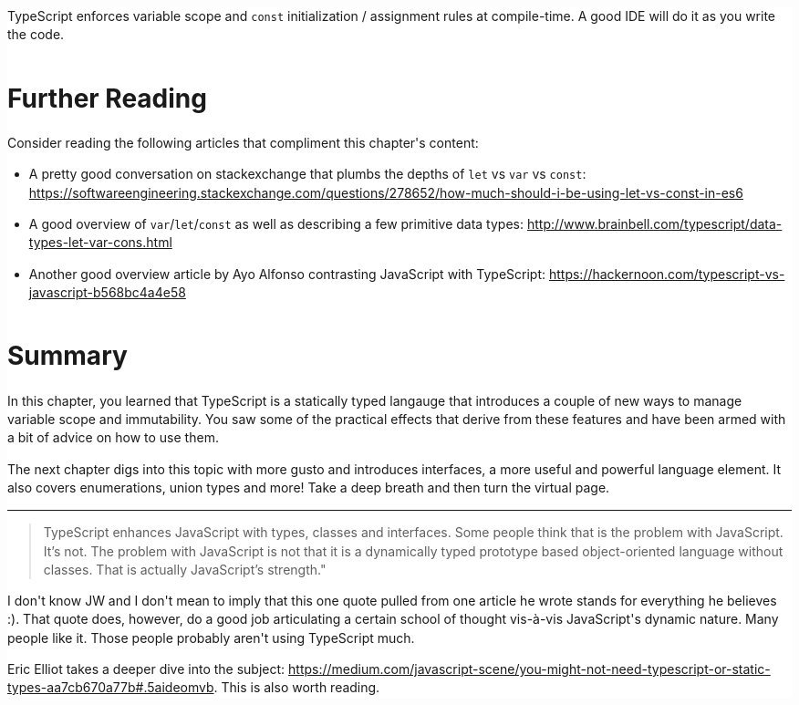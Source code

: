 TypeScript enforces variable scope and `const` initialization / assignment rules at compile-time. A good IDE will do it as you write the code.

# Further Reading

Consider reading the following articles that compliment this chapter's content:
- A pretty good conversation on stackexchange that plumbs the depths of `let` vs `var` vs `const`:  https://softwareengineering.stackexchange.com/questions/278652/how-much-should-i-be-using-let-vs-const-in-es6

- A good overview of `var`/`let`/`const` as well as describing a few primitive data types: http://www.brainbell.com/typescript/data-types-let-var-cons.html

- Another good overview article by Ayo Alfonso contrasting JavaScript with TypeScript: https://hackernoon.com/typescript-vs-javascript-b568bc4a4e58

# Summary

In this chapter, you learned that TypeScript is a statically typed langauge that introduces a couple of new ways to manage variable scope and immutability. You saw some of the practical effects that derive from these features and have been armed with a bit of advice on how to use them.

The next chapter digs into this topic with more gusto and introduces interfaces, a more useful and powerful language element. It also covers enumerations, union types and more! Take a deep breath and then turn the virtual page. 

---
[^1]: Although that would be truly glorious. 

[^2]: Three of these variables remind me of my youth and for history's sake, here are some links for you to follow if you don't know them already: [42](https://en.wikipedia.org%2Fwiki%2F42_%28number%29%23The_Hitchhiker.27s_Guide_to_the_Galaxy), [xyzzy](https://en.wikipedia.org/wiki/Colossal_Cave_Adventure) (which you can play on the Amazon Echo, believe it or not(!)) and [Hammertime](http://ew.com/article/2010/01/08/20-years-ago-mc-hammers-u-cant-touch-this/).

[^3]: To be fair, plenty of people are perfectly OK with it. For example, Jeff Walker asserts that:

>TypeScript enhances JavaScript with types, classes and interfaces. Some people think that is the problem with JavaScript. It’s not. The problem with JavaScript is not that it is a dynamically typed prototype based object-oriented language without classes. That is actually JavaScript’s strength."

I don't know JW and I don't mean to imply that this one quote pulled from one article he wrote stands for everything he believes :). That quote does, however, do a good job articulating a certain school of thought vis-à-vis JavaScript's dynamic nature. Many people like it. Those people probably aren't using TypeScript much.

Eric Elliot takes a deeper dive into the subject: https://medium.com/javascript-scene/you-might-not-need-typescript-or-static-types-aa7cb670a77b#.5aideomvb. This is also worth reading.

[^4]: It's also, a little ironically, a decent listing of interesting tools and frameworks out there and hence, another good reason to read the article. That is, of course, it doesn't tire you out. To be safe, finish reading this book first.

[^5]: Recall that the default data type is "any" for TypeScript variables. You should avoid this, especially if you're starting off with a fresh new project. You can disallow "implicit" any variables through a compiler configuration setting. Read about that here: https://basarat.gitbooks.io/typescript/docs/options/noImplicitAny.html.

[^6]: Admittedly, this is a minor source of cognitive dissonance. Since the variable is itself a `const`, why allow us to change the variable's properties as well? It is what it is and turns out to be helpful at the end of the day. So, live with it we must.

[^7]: I have found that functional programming, like TypeScript, is a joy unto itself. I have written about that joy here: https://hackernoon.com/unexpected-joy-from-functional-programming-ed9d3adca77a.

